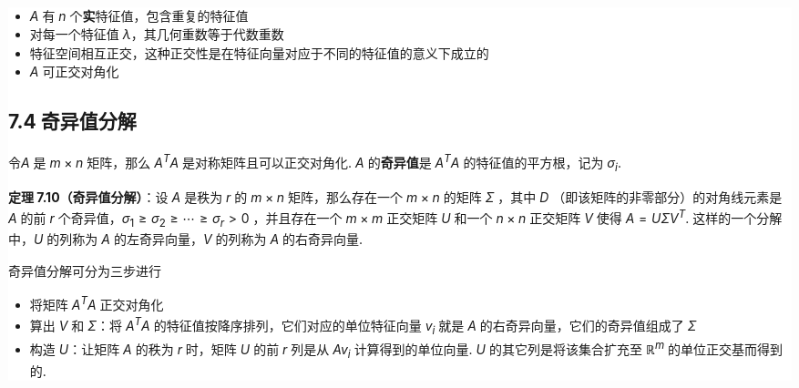- $A$ 有 $n$ 个**实**特征值，包含重复的特征值
- 对每一个特征值 $\lambda$，其几何重数等于代数重数
- 特征空间相互正交，这种正交性是在特征向量对应于不同的特征值的意义下成立的
- $A$ 可正交对角化

## 7.4	奇异值分解

令$A$ 是 $m \times n$ 矩阵，那么 $A^TA$ 是对称矩阵且可以正交对角化.  $A$ 的**奇异值**是 $A^TA$ 的特征值的平方根，记为 $\sigma_i$.

**定理 7.10（奇异值分解）**：设 $A$ 是秩为 $r$ 的 $m \times n$ 矩阵，那么存在一个 $m \times n$ 的矩阵 $\Sigma$ ，其中 $D$ （即该矩阵的非零部分）的对角线元素是 $A$ 的前 $r$ 个奇异值，$\sigma_1 \geqslant \sigma_2 \geqslant \cdots \geqslant \sigma_r > 0$ ，并且存在一个 $m \times m$ 正交矩阵 $U$ 和一个 $n \times n$ 正交矩阵 $V$ 使得 $A=U\Sigma V^T$.  这样的一个分解中，$U$ 的列称为 $A$ 的左奇异向量，$V$ 的列称为 $A$ 的右奇异向量.

奇异值分解可分为三步进行

- 将矩阵 $A^TA$ 正交对角化
- 算出 $V$ 和 $\Sigma$：将 $A^TA$ 的特征值按降序排列，它们对应的单位特征向量 $v_i$ 就是 $A$ 的右奇异向量，它们的奇异值组成了 $\Sigma$
- 构造 $U$：让矩阵 $A$ 的秩为 $r$ 时，矩阵 $U$ 的前 $r$ 列是从 $Av_i$ 计算得到的单位向量. $U$ 的其它列是将该集合扩充至 $\mathbb{R}^m$ 的单位正交基而得到的.
